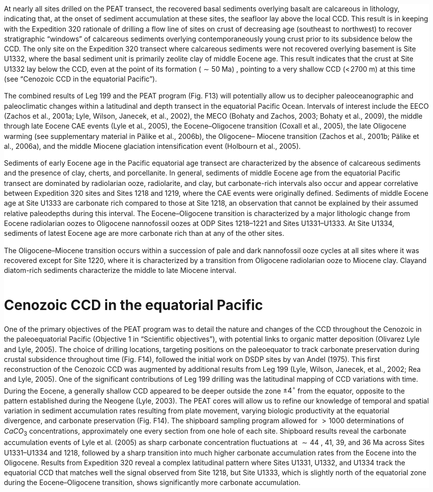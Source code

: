 At nearly all sites drilled on the PEAT transect, the recovered basal sediments overlying basalt are calcareous in lithology, indicating that, at the onset of sediment accumulation at these sites, the seafloor lay above the local CCD. This result is in keeping with the Expedition 320 rationale of drilling a flow line of sites on crust of decreasing age (southeast to northwest) to recover stratigraphic “windows” of calcareous sediments overlying contemporaneously young crust prior to its subsidence below the CCD. The only site on the Expedition 320 transect where calcareous sediments were not recovered overlying basement is Site U1332, where the basal sediment unit is primarily zeolite clay of middle Eocene age. This result indicates that the crust at Site U1332 lay below the CCD, even at the point of its formation $({\sim}50\;\mathrm{Ma})$ , pointing to a very shallow CCD $(<\!2700\;\mathrm{m})$ at this time (see “Cenozoic CCD in the equatorial Pacific”).  

The combined results of Leg 199 and the PEAT program (Fig. F13) will potentially allow us to decipher paleoceanographic and paleoclimatic changes within a latitudinal and depth transect in the equatorial Pacific Ocean. Intervals of interest include the EECO (Zachos et al., 2001a; Lyle, Wilson, Janecek, et al., 2002), the MECO (Bohaty and Zachos, 2003; Bohaty et al., 2009), the middle through late Eocene CAE events (Lyle et al., 2005), the Eocene–Oligocene transition (Coxall et al., 2005), the late Oligocene warming (see supplementary material in Pälike et al., 2006b), the Oligocene– Miocene transition (Zachos et al., 2001b; Pälike et al., 2006a), and the middle Miocene glaciation intensification event (Holbourn et al., 2005).  

Sediments of early Eocene age in the Pacific equatorial age transect are characterized by the absence of calcareous sediments and the presence of clay, cherts, and porcellanite. In general, sediments of middle Eocene age from the equatorial Pacific transect are dominated by radiolarian ooze, radiolarite, and clay, but carbonate-rich intervals also occur and appear correlative between Expedition 320 sites and Sites 1218 and 1219, where the CAE events were originally defined. Sediments of middle Eocene age at Site U1333 are carbonate rich compared to those at Site 1218, an observation that cannot be explained by their assumed relative paleodepths during this interval. The Eocene–Oligocene transition is characterized by a major lithologic change from Eocene radiolarian oozes to Oligocene nannofossil oozes at ODP Sites 1218–1221 and Sites U1331–U1333. At Site U1334, sediments of latest Eocene age are more carbonate rich than at any of the other sites.  

The Oligocene–Miocene transition occurs within a succession of pale and dark nannofossil ooze cycles at all sites where it was recovered except for Site 1220, where it is characterized by a transition from Oligocene radiolarian ooze to Miocene clay. Clayand diatom-rich sediments characterize the middle to late Miocene interval.  

# Cenozoic CCD in the equatorial Pacific  

One of the primary objectives of the PEAT program was to detail the nature and changes of the CCD throughout the Cenozoic in the paleoequatorial Pacific (Objective 1 in “Scientific objectives”), with potential links to organic matter deposition (Olivarez Lyle and Lyle, 2005). The choice of drilling locations, targeting positions on the paleoequator to track carbonate preservation during crustal subsidence throughout time (Fig. F14), followed the initial work on DSDP sites by van Andel (1975). This first reconstruction of the Cenozoic CCD was augmented by additional results from Leg 199 (Lyle, Wilson, Janecek, et al., 2002; Rea and Lyle, 2005). One of the significant contributions of Leg 199 drilling was the latitudinal mapping of CCD variations with time. During the Eocene, a generally shallow CCD appeared to be deeper outside the zone $\pm4^{\circ}$ from the equator, opposite to the pattern established during the Neogene (Lyle, 2003). The PEAT cores will allow us to refine our knowledge of temporal and spatial variation in sediment accumulation rates resulting from plate movement, varying biologic productivity at the equatorial divergence, and carbonate preservation (Fig. F14). The shipboard sampling program allowed for ${>}1000$ determinations of $C a C O_{3}$ concentrations, approximately one every section from one hole of each site. Shipboard results reveal the carbonate accumulation events of Lyle et al. (2005) as sharp carbonate concentration fluctuations at ${\sim}44$ , 41, 39, and $36~\mathrm{Ma}$ across Sites U1331–U1334 and 1218, followed by a sharp transition into much higher carbonate accumulation rates from the Eocene into the Oligocene. Results from Expedition 320 reveal a complex latitudinal pattern where Sites U1331, U1332, and U1334 track the equatorial CCD that matches well the signal observed from Site 1218, but Site U1333, which is slightly north of the equatorial zone during the Eocene–Oligocene transition, shows significantly more carbonate accumulation.  
